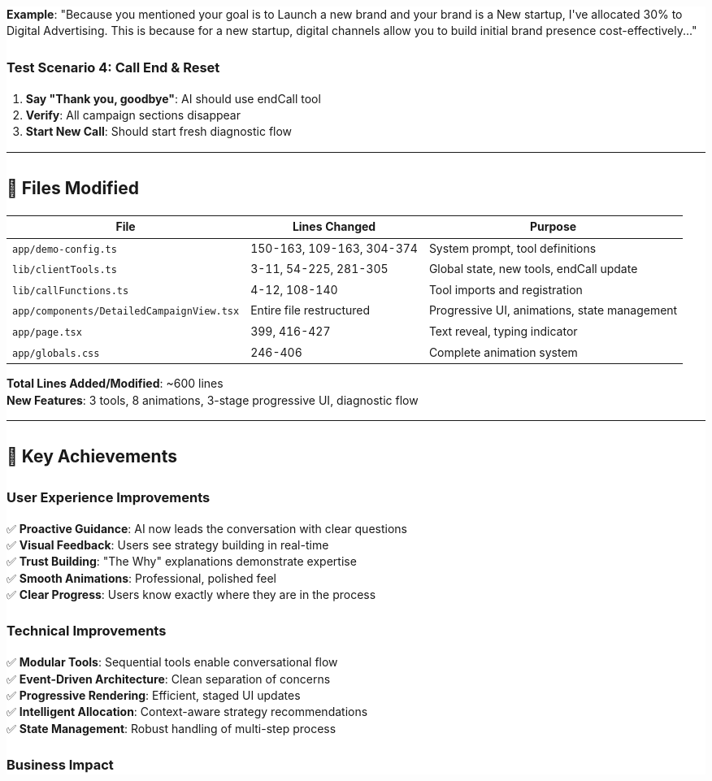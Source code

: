 **Example**: "Because you mentioned your goal is to Launch a new brand and your brand is a New startup, I've allocated 30% to Digital Advertising. This is because for a new startup, digital channels allow you to build initial brand presence cost-effectively..."

### Test Scenario 4: Call End & Reset

1. **Say "Thank you, goodbye"**: AI should use endCall tool
2. **Verify**: All campaign sections disappear
3. **Start New Call**: Should start fresh diagnostic flow

---

## 📁 Files Modified

| File | Lines Changed | Purpose |
|------|---------------|---------|
| `app/demo-config.ts` | 150-163, 109-163, 304-374 | System prompt, tool definitions |
| `lib/clientTools.ts` | 3-11, 54-225, 281-305 | Global state, new tools, endCall update |
| `lib/callFunctions.ts` | 4-12, 108-140 | Tool imports and registration |
| `app/components/DetailedCampaignView.tsx` | Entire file restructured | Progressive UI, animations, state management |
| `app/page.tsx` | 399, 416-427 | Text reveal, typing indicator |
| `app/globals.css` | 246-406 | Complete animation system |

**Total Lines Added/Modified**: ~600 lines  
**New Features**: 3 tools, 8 animations, 3-stage progressive UI, diagnostic flow

---

## 🎯 Key Achievements

### User Experience Improvements

✅ **Proactive Guidance**: AI now leads the conversation with clear questions  
✅ **Visual Feedback**: Users see strategy building in real-time  
✅ **Trust Building**: "The Why" explanations demonstrate expertise  
✅ **Smooth Animations**: Professional, polished feel  
✅ **Clear Progress**: Users know exactly where they are in the process

### Technical Improvements

✅ **Modular Tools**: Sequential tools enable conversational flow  
✅ **Event-Driven Architecture**: Clean separation of concerns  
✅ **Progressive Rendering**: Efficient, staged UI updates  
✅ **Intelligent Allocation**: Context-aware strategy recommendations  
✅ **State Management**: Robust handling of multi-step process

### Business Impact
